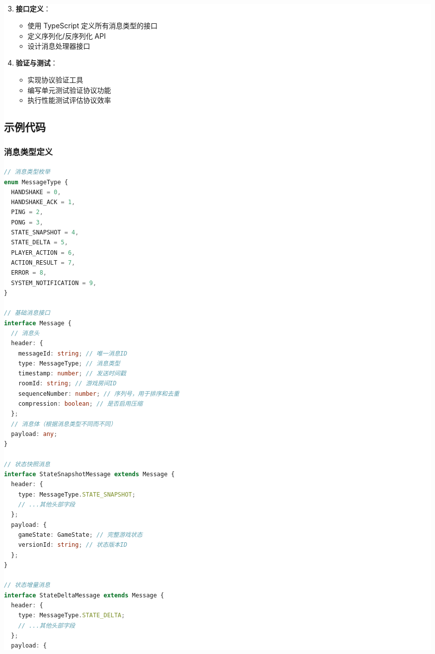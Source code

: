 3. **接口定义**：

   - 使用 TypeScript 定义所有消息类型的接口
   - 定义序列化/反序列化 API
   - 设计消息处理器接口

4. **验证与测试**：
   - 实现协议验证工具
   - 编写单元测试验证协议功能
   - 执行性能测试评估协议效率

## 示例代码

### 消息类型定义

```typescript
// 消息类型枚举
enum MessageType {
  HANDSHAKE = 0,
  HANDSHAKE_ACK = 1,
  PING = 2,
  PONG = 3,
  STATE_SNAPSHOT = 4,
  STATE_DELTA = 5,
  PLAYER_ACTION = 6,
  ACTION_RESULT = 7,
  ERROR = 8,
  SYSTEM_NOTIFICATION = 9,
}

// 基础消息接口
interface Message {
  // 消息头
  header: {
    messageId: string; // 唯一消息ID
    type: MessageType; // 消息类型
    timestamp: number; // 发送时间戳
    roomId: string; // 游戏房间ID
    sequenceNumber: number; // 序列号，用于排序和去重
    compression: boolean; // 是否启用压缩
  };
  // 消息体（根据消息类型不同而不同）
  payload: any;
}

// 状态快照消息
interface StateSnapshotMessage extends Message {
  header: {
    type: MessageType.STATE_SNAPSHOT;
    // ...其他头部字段
  };
  payload: {
    gameState: GameState; // 完整游戏状态
    versionId: string; // 状态版本ID
  };
}

// 状态增量消息
interface StateDeltaMessage extends Message {
  header: {
    type: MessageType.STATE_DELTA;
    // ...其他头部字段
  };
  payload: {
```